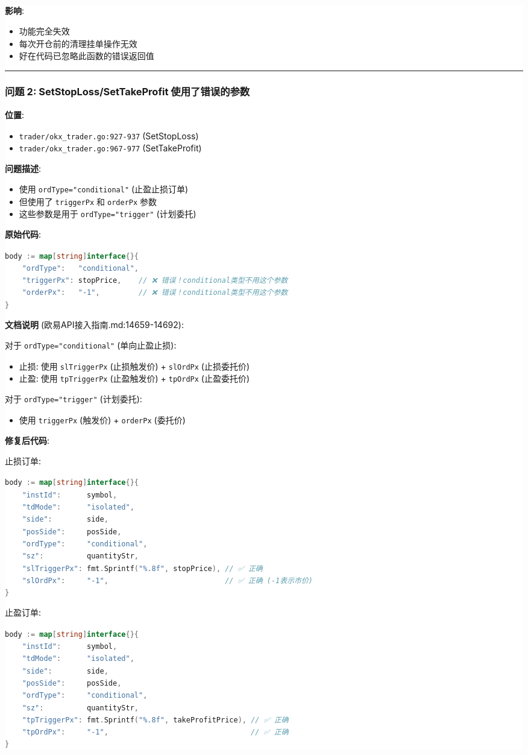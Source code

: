 **影响**:
- 功能完全失效
- 每次开仓前的清理挂单操作无效
- 好在代码已忽略此函数的错误返回值

---

### 问题 2: SetStopLoss/SetTakeProfit 使用了错误的参数

**位置**:
- `trader/okx_trader.go:927-937` (SetStopLoss)
- `trader/okx_trader.go:967-977` (SetTakeProfit)

**问题描述**:
- 使用 `ordType="conditional"` (止盈止损订单)
- 但使用了 `triggerPx` 和 `orderPx` 参数
- 这些参数是用于 `ordType="trigger"` (计划委托)

**原始代码**:
```go
body := map[string]interface{}{
    "ordType":   "conditional",
    "triggerPx": stopPrice,    // ❌ 错误！conditional类型不用这个参数
    "orderPx":   "-1",         // ❌ 错误！conditional类型不用这个参数
}
```

**文档说明** (欧易API接入指南.md:14659-14692):

对于 `ordType="conditional"` (单向止盈止损):
- 止损: 使用 `slTriggerPx` (止损触发价) + `slOrdPx` (止损委托价)
- 止盈: 使用 `tpTriggerPx` (止盈触发价) + `tpOrdPx` (止盈委托价)

对于 `ordType="trigger"` (计划委托):
- 使用 `triggerPx` (触发价) + `orderPx` (委托价)

**修复后代码**:

止损订单:
```go
body := map[string]interface{}{
    "instId":      symbol,
    "tdMode":      "isolated",
    "side":        side,
    "posSide":     posSide,
    "ordType":     "conditional",
    "sz":          quantityStr,
    "slTriggerPx": fmt.Sprintf("%.8f", stopPrice), // ✅ 正确
    "slOrdPx":     "-1",                           // ✅ 正确 (-1表示市价)
}
```

止盈订单:
```go
body := map[string]interface{}{
    "instId":      symbol,
    "tdMode":      "isolated",
    "side":        side,
    "posSide":     posSide,
    "ordType":     "conditional",
    "sz":          quantityStr,
    "tpTriggerPx": fmt.Sprintf("%.8f", takeProfitPrice), // ✅ 正确
    "tpOrdPx":     "-1",                                 // ✅ 正确
}
```
